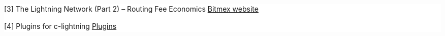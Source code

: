 <a id="3">[3]</a>
The Lightning Network (Part 2) – Routing Fee Economics
[Bitmex website](https://blog.bitmex.com/the-lightning-network-part-2-routing-fee-economics/#:~:text=In%20Lightning%20there%20are%20two,fee%20and%20a%20fee%20rate.&text=This%20is%20expressed%20in%20thousandths,is%201%20satoshi%20per%20transaction.&text=This%20is%20expressed%20in%20millionths%20of%20a%20Satoshi%20transferred.)

<a id="4">[4]</a>
Plugins for c-lightning
[Plugins](https://github.com/lightningd/plugins)











